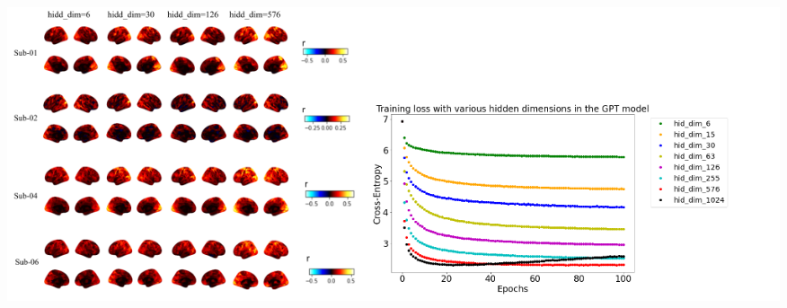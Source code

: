 <td><img src="R_predicted frames/hidd_dim%20(1).png" alt="Hidden Dimension" width="400"/></td>
<td><img src="R_predicted frames/1_hidd.png" alt="1 Hidden Dimension" width="400"/></td>
</tr>
</table>
